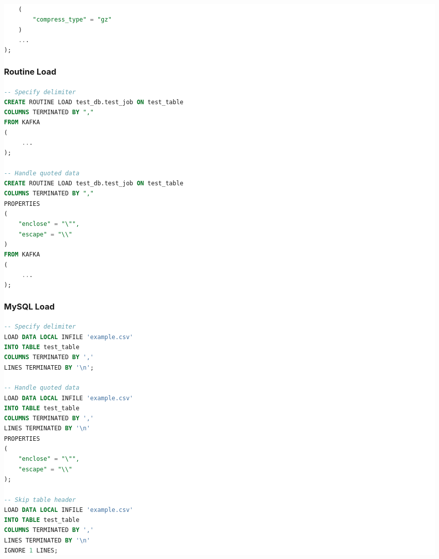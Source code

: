 ```sql
    (
        "compress_type" = "gz"
    )
    ...
);
```

### Routine Load

```sql
-- Specify delimiter
CREATE ROUTINE LOAD test_db.test_job ON test_table
COLUMNS TERMINATED BY ","
FROM KAFKA
(
     ...
);

-- Handle quoted data
CREATE ROUTINE LOAD test_db.test_job ON test_table
COLUMNS TERMINATED BY ","
PROPERTIES
(
    "enclose" = "\"",
    "escape" = "\\"
)
FROM KAFKA
(
     ...
);
```

### MySQL Load

```sql
-- Specify delimiter
LOAD DATA LOCAL INFILE 'example.csv'
INTO TABLE test_table
COLUMNS TERMINATED BY ','
LINES TERMINATED BY '\n';

-- Handle quoted data
LOAD DATA LOCAL INFILE 'example.csv'
INTO TABLE test_table
COLUMNS TERMINATED BY ','
LINES TERMINATED BY '\n'
PROPERTIES
(
    "enclose" = "\"",
    "escape" = "\\"
);

-- Skip table header
LOAD DATA LOCAL INFILE 'example.csv'
INTO TABLE test_table
COLUMNS TERMINATED BY ','
LINES TERMINATED BY '\n'
IGNORE 1 LINES;
```
